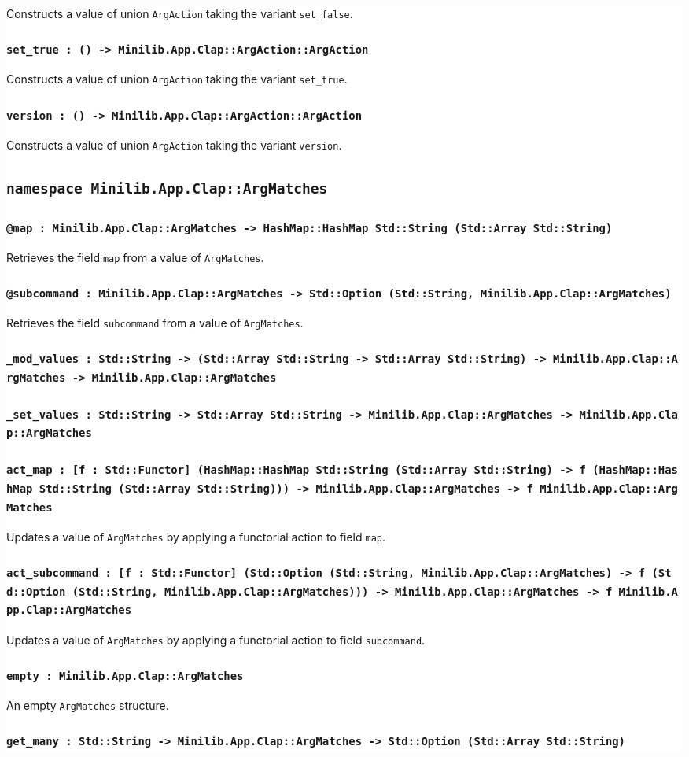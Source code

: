 Constructs a value of union `ArgAction` taking the variant `set_false`.

### `set_true : () -> Minilib.App.Clap::ArgAction::ArgAction`

Constructs a value of union `ArgAction` taking the variant `set_true`.

### `version : () -> Minilib.App.Clap::ArgAction::ArgAction`

Constructs a value of union `ArgAction` taking the variant `version`.

## `namespace Minilib.App.Clap::ArgMatches`

### `@map : Minilib.App.Clap::ArgMatches -> HashMap::HashMap Std::String (Std::Array Std::String)`

Retrieves the field `map` from a value of `ArgMatches`.

### `@subcommand : Minilib.App.Clap::ArgMatches -> Std::Option (Std::String, Minilib.App.Clap::ArgMatches)`

Retrieves the field `subcommand` from a value of `ArgMatches`.

### `_mod_values : Std::String -> (Std::Array Std::String -> Std::Array Std::String) -> Minilib.App.Clap::ArgMatches -> Minilib.App.Clap::ArgMatches`

### `_set_values : Std::String -> Std::Array Std::String -> Minilib.App.Clap::ArgMatches -> Minilib.App.Clap::ArgMatches`

### `act_map : [f : Std::Functor] (HashMap::HashMap Std::String (Std::Array Std::String) -> f (HashMap::HashMap Std::String (Std::Array Std::String))) -> Minilib.App.Clap::ArgMatches -> f Minilib.App.Clap::ArgMatches`

Updates a value of `ArgMatches` by applying a functorial action to field `map`.

### `act_subcommand : [f : Std::Functor] (Std::Option (Std::String, Minilib.App.Clap::ArgMatches) -> f (Std::Option (Std::String, Minilib.App.Clap::ArgMatches))) -> Minilib.App.Clap::ArgMatches -> f Minilib.App.Clap::ArgMatches`

Updates a value of `ArgMatches` by applying a functorial action to field `subcommand`.

### `empty : Minilib.App.Clap::ArgMatches`

An empty `ArgMatches` structure.

### `get_many : Std::String -> Minilib.App.Clap::ArgMatches -> Std::Option (Std::Array Std::String)`

